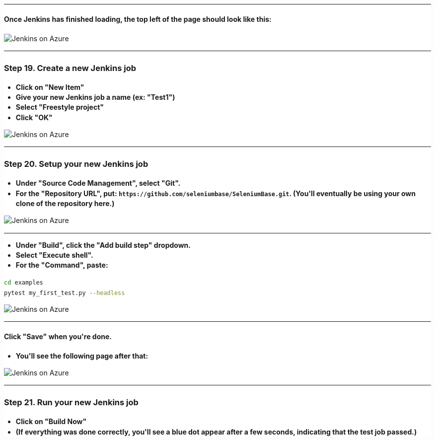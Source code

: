 ----------

#### Once Jenkins has finished loading, the top left of the page should look like this:

![](https://seleniumbase.github.io/cdn/img/azure/jenkins_on_azure_13.png "Jenkins on Azure")

----------

### Step 19. Create a new Jenkins job

* **Click on "New Item"**
* **Give your new Jenkins job a name (ex: "Test1")**
* **Select "Freestyle project"**
* **Click "OK"**

![](https://seleniumbase.github.io/cdn/img/azure/jenkins_on_azure_14.png "Jenkins on Azure")

----------

### Step 20. Setup your new Jenkins job

* **Under "Source Code Management", select "Git".**
* **For the "Repository URL", put: ``https://github.com/seleniumbase/SeleniumBase.git``. (You'll eventually be using your own clone of the repository here.)**

![](https://seleniumbase.github.io/cdn/img/azure/jenkins_on_azure_15.png "Jenkins on Azure")

----------

* **Under "Build", click the "Add build step" dropdown.**
* **Select "Execute shell".**
* **For the "Command", paste:**

```zsh
cd examples
pytest my_first_test.py --headless
```

![](https://seleniumbase.github.io/cdn/img/azure/jenkins_on_azure_16.png "Jenkins on Azure")

----------

#### Click "Save" when you're done.

* **You'll see the following page after that:**

![](https://seleniumbase.github.io/cdn/img/azure/jenkins_on_azure_18.png "Jenkins on Azure")

----------

### Step 21. Run your new Jenkins job

* **Click on "Build Now"**
* **(If everything was done correctly, you'll see a blue dot appear after a few seconds, indicating that the test job passed.)**
